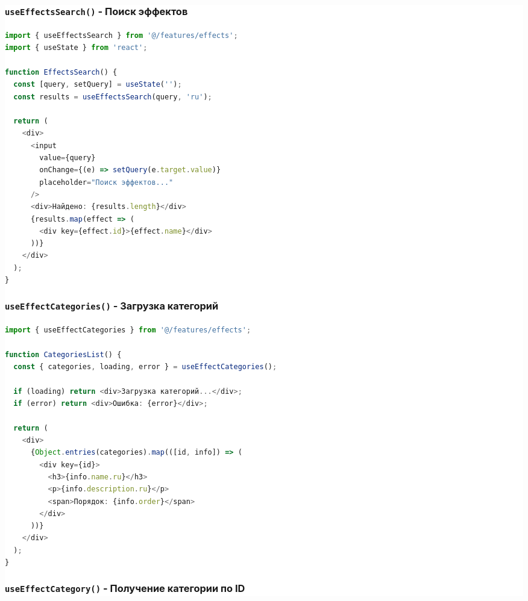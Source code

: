 ### `useEffectsSearch()` - Поиск эффектов

```typescript
import { useEffectsSearch } from '@/features/effects';
import { useState } from 'react';

function EffectsSearch() {
  const [query, setQuery] = useState('');
  const results = useEffectsSearch(query, 'ru');

  return (
    <div>
      <input
        value={query}
        onChange={(e) => setQuery(e.target.value)}
        placeholder="Поиск эффектов..."
      />
      <div>Найдено: {results.length}</div>
      {results.map(effect => (
        <div key={effect.id}>{effect.name}</div>
      ))}
    </div>
  );
}
```

### `useEffectCategories()` - Загрузка категорий

```typescript
import { useEffectCategories } from '@/features/effects';

function CategoriesList() {
  const { categories, loading, error } = useEffectCategories();

  if (loading) return <div>Загрузка категорий...</div>;
  if (error) return <div>Ошибка: {error}</div>;

  return (
    <div>
      {Object.entries(categories).map(([id, info]) => (
        <div key={id}>
          <h3>{info.name.ru}</h3>
          <p>{info.description.ru}</p>
          <span>Порядок: {info.order}</span>
        </div>
      ))}
    </div>
  );
}
```

### `useEffectCategory()` - Получение категории по ID
